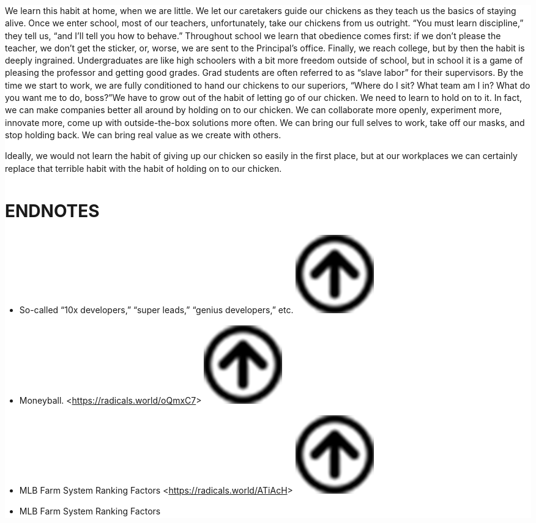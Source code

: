  <p>We learn this habit at home, when we are little. We let our caretakers guide our chickens as they teach us the basics of staying alive. Once we enter school, most of our teachers, unfortunately, take our chickens from us outright. “You must learn discipline,” they tell us, “and I&rsquo;ll tell you how to behave.” Throughout school we learn that obedience comes first: if we don&rsquo;t please the teacher, we don&rsquo;t get the sticker, or, worse, we are sent to the Principal&rsquo;s office. Finally, we reach college, but by then the habit is deeply ingrained. Undergraduates are like high schoolers with a bit more freedom outside of school, but in school it is a game of pleasing the professor and getting good grades. Grad students are often referred to as “slave labor” for their supervisors. By the time we start to work, we are fully conditioned to hand our chickens to our superiors, “Where do I sit? What team am I in? What do you want me to do, boss?”We have to grow out of the habit of letting go of our chicken. We need to learn to hold on to it. In fact, we can make companies better all around by holding on to our chicken. We can collaborate more openly, experiment more, innovate more, come up with outside-the-box solutions more often. We can bring our full selves to work, take off our masks, and stop holding back. We can bring real value as we create with others.</p>
 <p>Ideally, we would not learn the habit of giving up our chicken so easily in the first place, but at our workplaces we can certainly replace that terrible habit with the habit of holding on to our chicken.</p>

<h1 class="_section">ENDNOTES</h1>
 <ul>
  <li id="en01">
   <p class="_list-item">
    So-called “10x developers,” “super leads,” “genius developers,” etc.
    <a class="_uparrow" href="#bm01"><img src="/assets/img/arrow-up-icon.png"></a>
   </p>
  </li>
  <li id="en02">
   <p class="_list-item">
    Moneyball.
    &lt;<a href="https://radicals.world/oQmxC7">https://radicals.world/oQmxC7</a>&gt;
    <a class="_uparrow" href="#bm02"><img src="/assets/img/arrow-up-icon.png"></a>
   </p>
  </li>
  <li id="en03">
   <p class="_list-item">
    MLB Farm System Ranking Factors
    &lt;<a href="https://radicals.world/ATiAcH">https://radicals.world/ATiAcH</a>&gt;
    <a class="_uparrow" href="#bm03"><img src="/assets/img/arrow-up-icon.png"></a>
   </p>
  </li>
  <li id="en04">
   <p class="_list-item">
    MLB Farm System Ranking Factors
